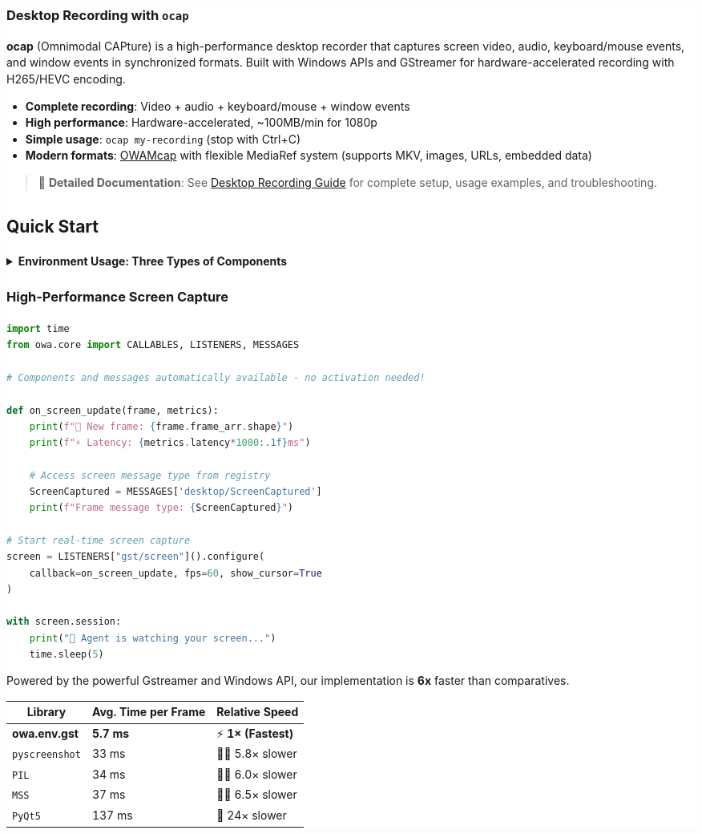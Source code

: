 ### Desktop Recording with `ocap`

**ocap** (Omnimodal CAPture) is a high-performance desktop recorder that captures screen video, audio, keyboard/mouse events, and window events in synchronized formats. Built with Windows APIs and GStreamer for hardware-accelerated recording with H265/HEVC encoding.

- **Complete recording**: Video + audio + keyboard/mouse + window events
- **High performance**: Hardware-accelerated, ~100MB/min for 1080p
- **Simple usage**: `ocap my-recording` (stop with Ctrl+C)
- **Modern formats**: [OWAMcap](https://open-world-agents.github.io/open-world-agents/data/getting-started/why-owamcap/) with flexible MediaRef system (supports MKV, images, URLs, embedded data)

> 📖 **Detailed Documentation**: See [Desktop Recording Guide](https://open-world-agents.github.io/open-world-agents/data/getting-started/recording-data/) for complete setup, usage examples, and troubleshooting.

## Quick Start

<details><summary><strong>Environment Usage: Three Types of Components</strong></summary></details>

### High-Performance Screen Capture

```python
import time
from owa.core import CALLABLES, LISTENERS, MESSAGES

# Components and messages automatically available - no activation needed!

def on_screen_update(frame, metrics):
    print(f"📸 New frame: {frame.frame_arr.shape}")
    print(f"⚡ Latency: {metrics.latency*1000:.1f}ms")

    # Access screen message type from registry
    ScreenCaptured = MESSAGES['desktop/ScreenCaptured']
    print(f"Frame message type: {ScreenCaptured}")

# Start real-time screen capture
screen = LISTENERS["gst/screen"]().configure(
    callback=on_screen_update, fps=60, show_cursor=True
)

with screen.session:
    print("🎯 Agent is watching your screen...")
    time.sleep(5)
```


Powered by the powerful Gstreamer and Windows API, our implementation is **6x** faster than comparatives.

| **Library**        | **Avg. Time per Frame** | **Relative Speed**    |
|--------------------|------------------------|-----------------------|
| **owa.env.gst**   | **5.7 ms**              | ⚡ **1× (Fastest)**    |
| `pyscreenshot`    | 33 ms                   | 🚶‍♂️ 5.8× slower       |
| `PIL`             | 34 ms                   | 🚶‍♂️ 6.0× slower       |
| `MSS`             | 37 ms                   | 🚶‍♂️ 6.5× slower       |
| `PyQt5`           | 137 ms                  | 🐢 24× slower         |
